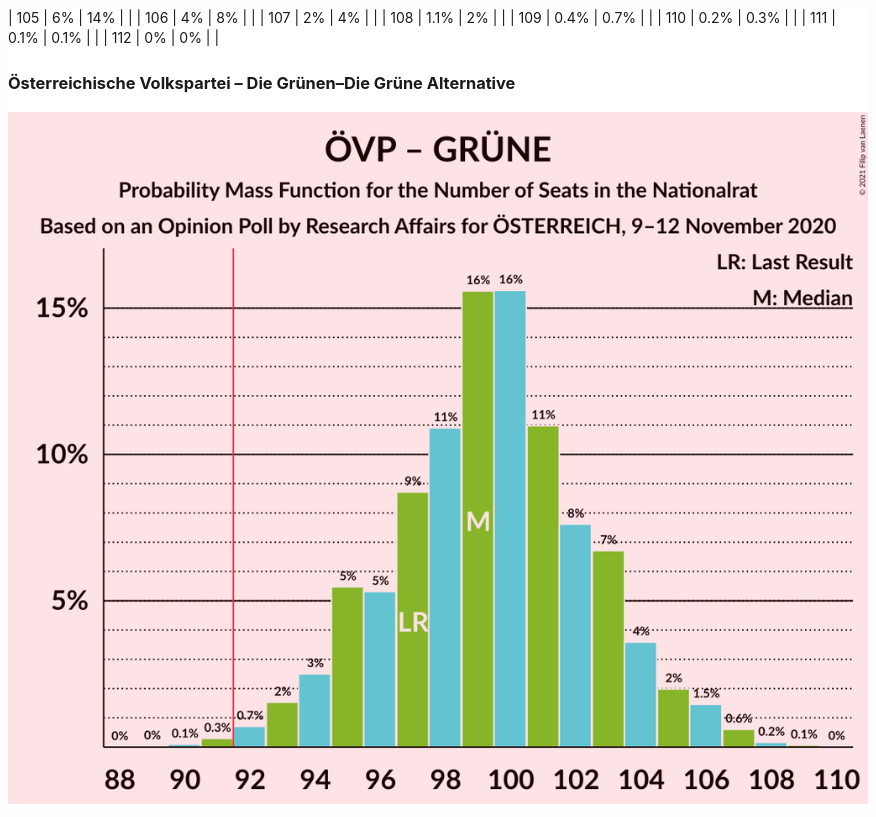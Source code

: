 | 105 | 6% | 14% |  |
| 106 | 4% | 8% |  |
| 107 | 2% | 4% |  |
| 108 | 1.1% | 2% |  |
| 109 | 0.4% | 0.7% |  |
| 110 | 0.2% | 0.3% |  |
| 111 | 0.1% | 0.1% |  |
| 112 | 0% | 0% |  |

### Österreichische Volkspartei – Die Grünen–Die Grüne Alternative

![Graph with seats probability mass function not yet produced](2020-11-12-ResearchAffairs-coalitions-seats-pmf-övp–grüne.png "Seats Probability Mass Function")
